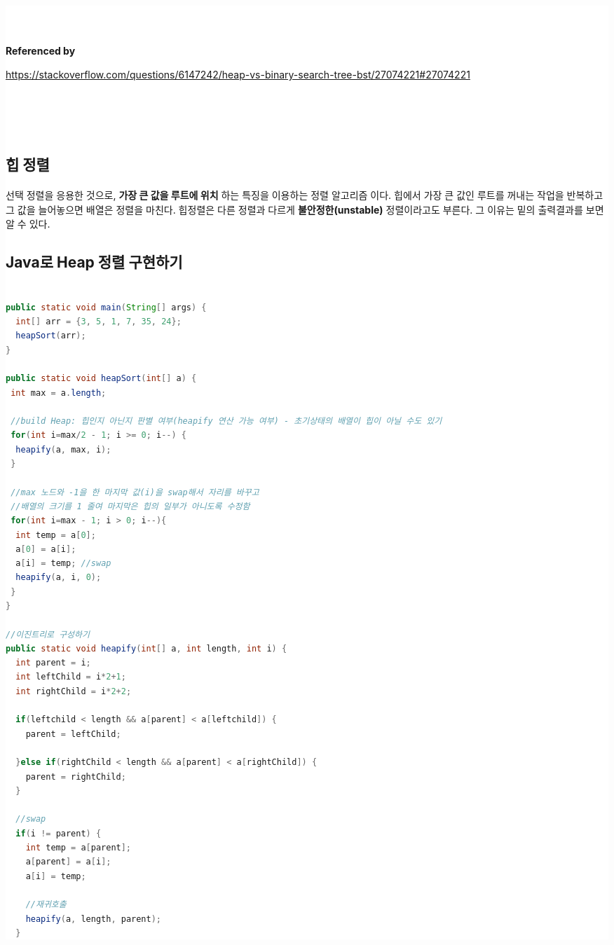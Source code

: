 <br>
<br>

**Referenced by**   

<https://stackoverflow.com/questions/6147242/heap-vs-binary-search-tree-bst/27074221#27074221>

<br>
<br>
<br>

## 힙 정렬

선택 정렬을 응용한 것으로, **가장 큰 값을 루트에 위치** 하는 특징을 이용하는 정렬 알고리즘 이다. 힙에서 가장 큰 값인 루트를 꺼내는 작업을 반복하고 
그 값을 늘어놓으면 배열은 정렬을 마친다. 힙정렬은 다른 정렬과 다르게 **불안정한(unstable)** 정렬이라고도 부른다. 그 이유는 밑의 출력결과를 보면 알 수 있다. 

## Java로 Heap 정렬 구현하기 

```java

public static void main(String[] args) {
  int[] arr = {3, 5, 1, 7, 35, 24};
  heapSort(arr);
}

public static void heapSort(int[] a) {
 int max = a.length;
 
 //build Heap: 힙인지 아닌지 판별 여부(heapify 연산 가능 여부) - 초기상태의 배열이 힙이 아닐 수도 있기 
 for(int i=max/2 - 1; i >= 0; i--) {
  heapify(a, max, i);
 }
 
 //max 노드와 -1을 한 마지막 값(i)을 swap해서 자리를 바꾸고
 //배열의 크기를 1 줄여 마지막은 힙의 일부가 아니도록 수정함
 for(int i=max - 1; i > 0; i--){
  int temp = a[0];
  a[0] = a[i];
  a[i] = temp; //swap
  heapify(a, i, 0);
 }
}

//이진트리로 구성하기 
public static void heapify(int[] a, int length, int i) {
  int parent = i;
  int leftChild = i*2+1;
  int rightChild = i*2+2;
  
  if(leftchild < length && a[parent] < a[leftchild]) {
    parent = leftChild; 
    
  }else if(rightChild < length && a[parent] < a[rightChild]) {
    parent = rightChild;
  }

  //swap
  if(i != parent) {
    int temp = a[parent];
    a[parent] = a[i];
    a[i] = temp;
    
    //재귀호출
    heapify(a, length, parent); 
  }
```